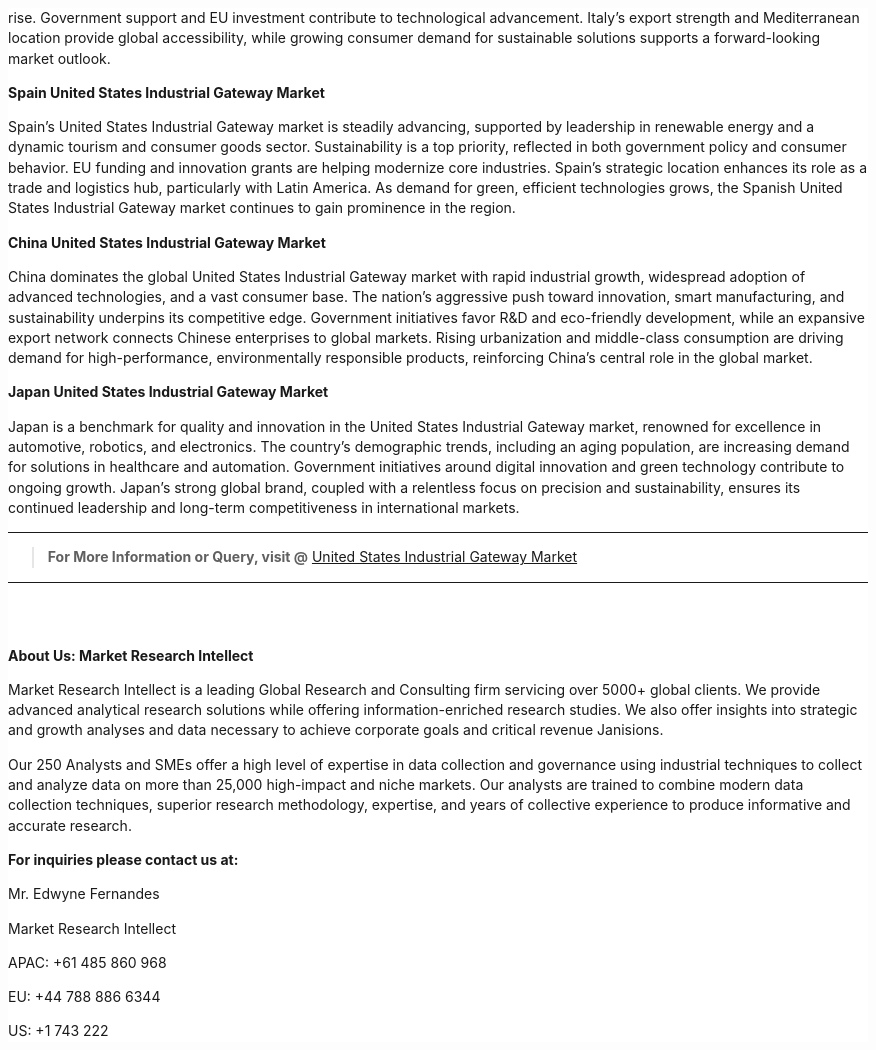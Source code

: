 rise. Government support and EU investment contribute to technological advancement. Italy&rsquo;s export strength and Mediterranean location provide global accessibility, while growing consumer demand for sustainable solutions supports a forward-looking market outlook.</p><p class="" data-start="4424" data-end="4975"><strong data-start="4424" data-end="4445">Spain United States Industrial Gateway Market</strong></p><p class="" data-start="4424" data-end="4975">Spain&rsquo;s United States Industrial Gateway market is steadily advancing, supported by leadership in renewable energy and a dynamic tourism and consumer goods sector. Sustainability is a top priority, reflected in both government policy and consumer behavior. EU funding and innovation grants are helping modernize core industries. Spain&rsquo;s strategic location enhances its role as a trade and logistics hub, particularly with Latin America. As demand for green, efficient technologies grows, the Spanish United States Industrial Gateway market continues to gain prominence in the region.</p><p class="" data-start="4977" data-end="5589"><strong data-start="4977" data-end="4998">China United States Industrial Gateway Market</strong></p><p class="" data-start="4977" data-end="5589">China dominates the global United States Industrial Gateway market with rapid industrial growth, widespread adoption of advanced technologies, and a vast consumer base. The nation&rsquo;s aggressive push toward innovation, smart manufacturing, and sustainability underpins its competitive edge. Government initiatives favor R&amp;D and eco-friendly development, while an expansive export network connects Chinese enterprises to global markets. Rising urbanization and middle-class consumption are driving demand for high-performance, environmentally responsible products, reinforcing China&rsquo;s central role in the global market.</p><p class="" data-start="5591" data-end="6162"><strong data-start="5591" data-end="5612">Japan United States Industrial Gateway Market</strong></p><p class="" data-start="5591" data-end="6162">Japan is a benchmark for quality and innovation in the United States Industrial Gateway market, renowned for excellence in automotive, robotics, and electronics. The country&rsquo;s demographic trends, including an aging population, are increasing demand for solutions in healthcare and automation. Government initiatives around digital innovation and green technology contribute to ongoing growth. Japan&rsquo;s strong global brand, coupled with a relentless focus on precision and sustainability, ensures its continued leadership and long-term competitiveness in international markets.</p><hr /><blockquote><p><span class="font-[700]"><strong>For More Information or Query, visit&nbsp;@</strong>&nbsp;</span><span class="font-[700]"><a href="https://www.marketresearchintellect.com/product/global-industrial-gateway-market/?utm_source=Linkedin&utm_medium=019" target="_blank" data-tracking-control-name="article-ssr-frontend-pulse_little-text-block" data-tracking-will-navigate="" data-test-link="">United States Industrial Gateway Market</a></span></p></blockquote><hr /><h3>&nbsp;</h3><p><strong><span class="font-[700]">About Us: Market Research Intellect</span></strong></p><p><span class="">Market Research Intellect is a leading Global Research and Consulting firm servicing over 5000+ global clients. We provide advanced analytical research solutions while offering information-enriched research studies.&nbsp;</span>We also offer insights into strategic and growth analyses and data necessary to achieve corporate goals and critical revenue Janisions.</p><p><span class="">Our 250 Analysts and SMEs offer a high level of expertise in data collection and governance using industrial techniques to collect and analyze data on more than 25,000 high-impact and niche markets. Our analysts are trained to combine modern data collection techniques, superior research methodology, expertise, and years of collective experience to produce informative and accurate research.</span></p><p><strong>For inquiries please contact us at:</strong></p><p>Mr. Edwyne Fernandes</p><p>Market Research Intellect</p><p>APAC: +61 485 860 968</p><p>EU: +44 788 886 6344</p><p>US: +1 743 222